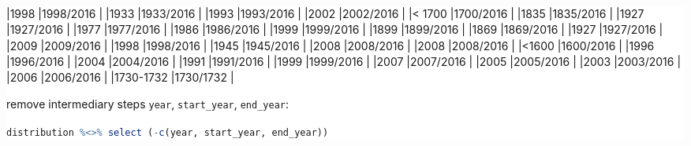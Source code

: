 |1998                             |1998/2016 |
|1933                             |1933/2016 |
|1993                             |1993/2016 |
|2002                             |2002/2016 |
|< 1700                           |1700/2016 |
|1835                             |1835/2016 |
|1927                             |1927/2016 |
|1977                             |1977/2016 |
|1986                             |1986/2016 |
|1999                             |1999/2016 |
|1899                             |1899/2016 |
|1869                             |1869/2016 |
|1927                             |1927/2016 |
|2009                             |2009/2016 |
|1998                             |1998/2016 |
|1945                             |1945/2016 |
|2008                             |2008/2016 |
|2008                             |2008/2016 |
|<1600                            |1600/2016 |
|1996                             |1996/2016 |
|2004                             |2004/2016 |
|1991                             |1991/2016 |
|1999                             |1999/2016 |
|2007                             |2007/2016 |
|2005                             |2005/2016 |
|2003                             |2003/2016 |
|2006                             |2006/2016 |
|1730-1732                        |1730/1732 |

remove intermediary steps `year`, `start_year`, `end_year`:


```r
distribution %<>% select (-c(year, start_year, end_year))
```
